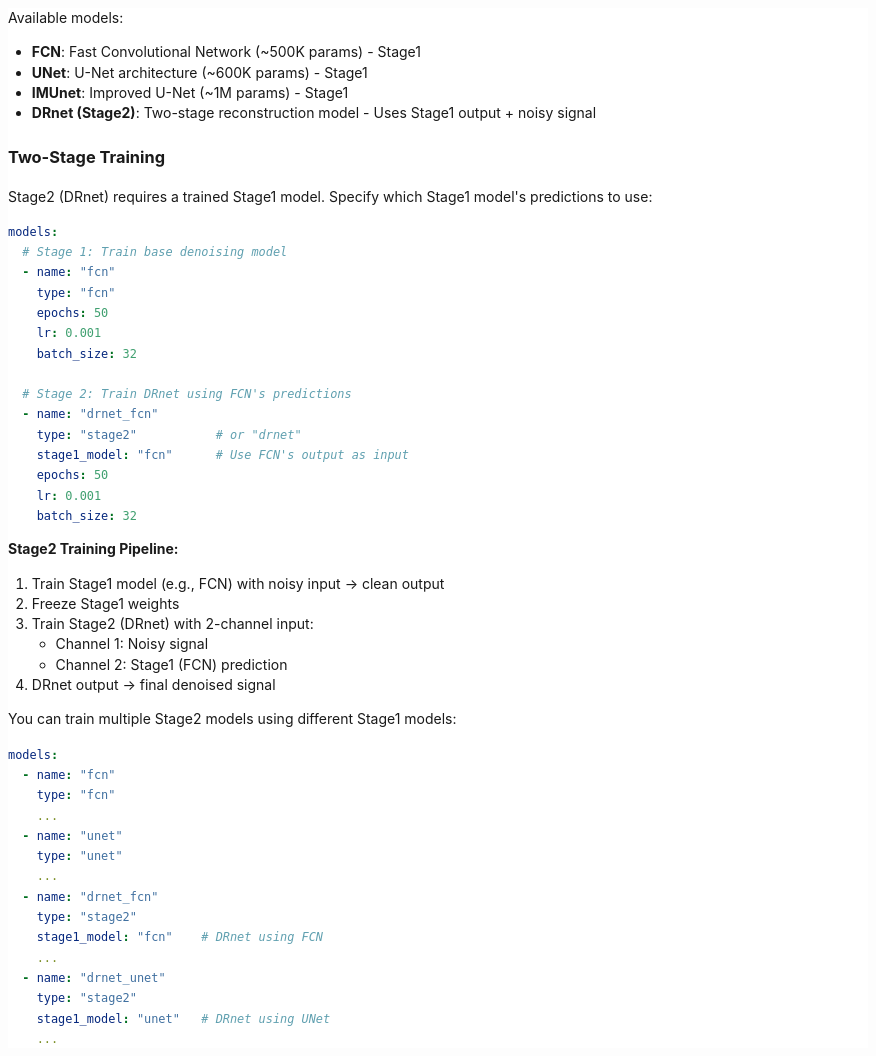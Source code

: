 Available models:
- **FCN**: Fast Convolutional Network (~500K params) - Stage1
- **UNet**: U-Net architecture (~600K params) - Stage1
- **IMUnet**: Improved U-Net (~1M params) - Stage1
- **DRnet (Stage2)**: Two-stage reconstruction model - Uses Stage1 output + noisy signal

### Two-Stage Training

Stage2 (DRnet) requires a trained Stage1 model. Specify which Stage1 model's predictions to use:

```yaml
models:
  # Stage 1: Train base denoising model
  - name: "fcn"
    type: "fcn"
    epochs: 50
    lr: 0.001
    batch_size: 32

  # Stage 2: Train DRnet using FCN's predictions
  - name: "drnet_fcn"
    type: "stage2"           # or "drnet"
    stage1_model: "fcn"      # Use FCN's output as input
    epochs: 50
    lr: 0.001
    batch_size: 32
```

**Stage2 Training Pipeline:**
1. Train Stage1 model (e.g., FCN) with noisy input → clean output
2. Freeze Stage1 weights
3. Train Stage2 (DRnet) with 2-channel input:
   - Channel 1: Noisy signal
   - Channel 2: Stage1 (FCN) prediction
4. DRnet output → final denoised signal

You can train multiple Stage2 models using different Stage1 models:
```yaml
models:
  - name: "fcn"
    type: "fcn"
    ...
  - name: "unet"
    type: "unet"
    ...
  - name: "drnet_fcn"
    type: "stage2"
    stage1_model: "fcn"    # DRnet using FCN
    ...
  - name: "drnet_unet"
    type: "stage2"
    stage1_model: "unet"   # DRnet using UNet
    ...
```
